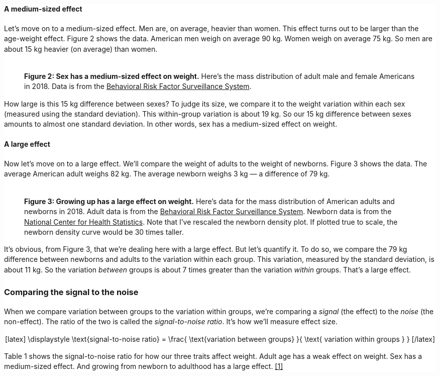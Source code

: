 <h4>A medium-sized effect</h4>

<p>Let&rsquo;s move on to a medium-sized effect. Men are, on average, heavier than women. This effect turns out to be larger than the age-weight effect.  Figure 2 shows the data. American men weigh on average 90 kg. Women weigh on average 75 kg. So men are about  15 kg heavier (on average) than women.</p>

<p><figure class="wp-block-image size-large" target="_blank"><img src="https://economicsfromthetopdown.files.wordpress.com/2020/06/plot_weight_sex.png?w=723" alt="" class="wp-image-1728"/><figcaption>
<strong>Figure 2: Sex has a medium-sized effect on weight.</strong> Here&rsquo;s the mass distribution of adult male and female Americans in 2018. Data is from the <a href="https://www.cdc.gov/brfss/annual_data/annual_2018.html" target="_blank" rel="noopener noreferrer">Behavioral Risk Factor Surveillance System</a>.
</figcaption></figure></p>

<p>How large is this 15 kg difference between sexes? To judge its size, we compare it to the weight variation within each sex (measured using the standard deviation). This within-group variation is about  19 kg. So our 15 kg difference between sexes amounts to almost one standard deviation. In other words, sex has a medium-sized effect on weight.</p>

<h4>A large effect</h4>

<p>Now let&rsquo;s move on to a large effect. We&rsquo;ll compare the weight of adults to the weight of  newborns. Figure 3 shows the data.  The average American adult weighs 82 kg. The average newborn weighs 3 kg &mdash; a difference of 79 kg.</p>

<p><figure class="wp-block-image size-large" target="_blank"><img src="https://economicsfromthetopdown.files.wordpress.com/2020/06/plot_weight_infant_adult.png?w=723" alt="" class="wp-image-1727"/><figcaption>
<strong>Figure 3: Growing up has a large effect on weight.</strong> Here&rsquo;s data for the mass distribution of American adults and newborns in 2018. Adult data is from the <a href="https://www.cdc.gov/brfss/annual_data/annual_2018.html" target="_blank" rel="noopener noreferrer">Behavioral Risk Factor Surveillance System</a>. Newborn data is from the <a href="https://www.cdc.gov/nchs/data_access/vitalstatsonline.htm" target="_blank" rel="noopener noreferrer">National Center for Health Statistics</a>. Note that I&rsquo;ve rescaled the newborn density plot. If plotted true to scale, the newborn density curve would be 30 times taller.
</figcaption></figure></p>

<p>It&rsquo;s obvious, from Figure 3, that we&rsquo;re dealing here with a large effect. But let&rsquo;s quantify it. To do so, we compare the 79 kg difference between newborns and adults to the variation within each group. This variation, measured by the standard deviation,  is about  11 kg. So the variation <em>between</em> groups is about 7 times greater than the variation <em>within</em> groups. That&rsquo;s a large effect. </p>

<h3>Comparing the signal to the noise</h3>

<p>When we compare variation between groups to the variation within groups, we&rsquo;re comparing a <em>signal</em> (the effect) to the <em>noise</em> (the non-effect). The ratio of the two is called the <em>signal-to-noise ratio</em>. It&rsquo;s how we&rsquo;ll measure effect size. </p>

<div align="center" target="_blank">
[latex] \displaystyle \text{signal-to-noise ratio} = \frac{ \text{variation between groups} }{ \text{ variation within groups } } [/latex]
</div>

<p>Table 1 shows the signal-to-noise ratio for how our three traits affect weight. Adult age has a weak effect on weight. Sex has a medium-sized effect. And growing from newborn to adulthood has a large effect. <a href="#notes" target="_blank" rel="noopener noreferrer">[1]</a></p>
